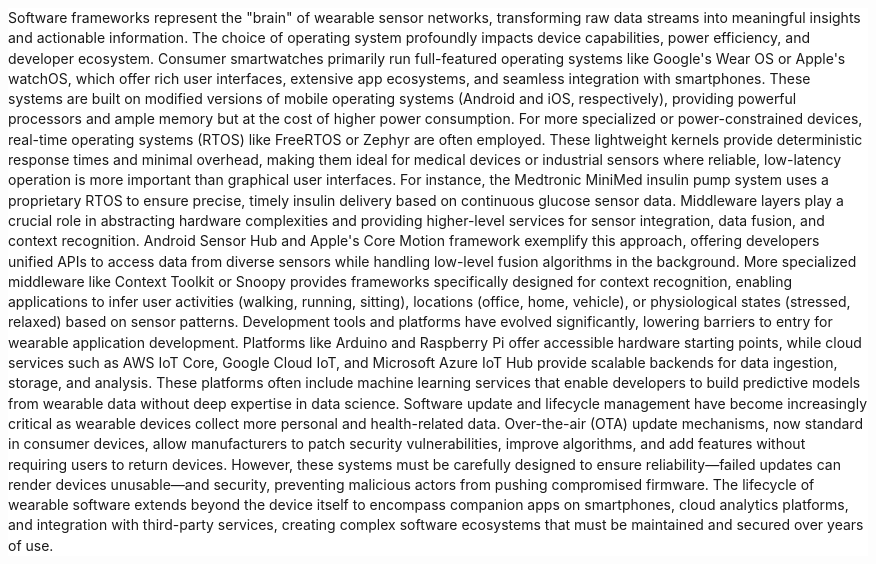 Software frameworks represent the "brain" of wearable sensor networks, transforming raw data streams into meaningful insights and actionable information. The choice of operating system profoundly impacts device capabilities, power efficiency, and developer ecosystem. Consumer smartwatches primarily run full-featured operating systems like Google's Wear OS or Apple's watchOS, which offer rich user interfaces, extensive app ecosystems, and seamless integration with smartphones. These systems are built on modified versions of mobile operating systems (Android and iOS, respectively), providing powerful processors and ample memory but at the cost of higher power consumption. For more specialized or power-constrained devices, real-time operating systems (RTOS) like FreeRTOS or Zephyr are often employed. These lightweight kernels provide deterministic response times and minimal overhead, making them ideal for medical devices or industrial sensors where reliable, low-latency operation is more important than graphical user interfaces. For instance, the Medtronic MiniMed insulin pump system uses a proprietary RTOS to ensure precise, timely insulin delivery based on continuous glucose sensor data. Middleware layers play a crucial role in abstracting hardware complexities and providing higher-level services for sensor integration, data fusion, and context recognition. Android Sensor Hub and Apple's Core Motion framework exemplify this approach, offering developers unified APIs to access data from diverse sensors while handling low-level fusion algorithms in the background. More specialized middleware like Context Toolkit or Snoopy provides frameworks specifically designed for context recognition, enabling applications to infer user activities (walking, running, sitting), locations (office, home, vehicle), or physiological states (stressed, relaxed) based on sensor patterns. Development tools and platforms have evolved significantly, lowering barriers to entry for wearable application development. Platforms like Arduino and Raspberry Pi offer accessible hardware starting points, while cloud services such as AWS IoT Core, Google Cloud IoT, and Microsoft Azure IoT Hub provide scalable backends for data ingestion, storage, and analysis. These platforms often include machine learning services that enable developers to build predictive models from wearable data without deep expertise in data science. Software update and lifecycle management have become increasingly critical as wearable devices collect more personal and health-related data. Over-the-air (OTA) update mechanisms, now standard in consumer devices, allow manufacturers to patch security vulnerabilities, improve algorithms, and add features without requiring users to return devices. However, these systems must be carefully designed to ensure reliability—failed updates can render devices unusable—and security, preventing malicious actors from pushing compromised firmware. The lifecycle of wearable software extends beyond the device itself to encompass companion apps on smartphones, cloud analytics platforms, and integration with third-party services, creating complex software ecosystems that must be maintained and secured over years of use.

